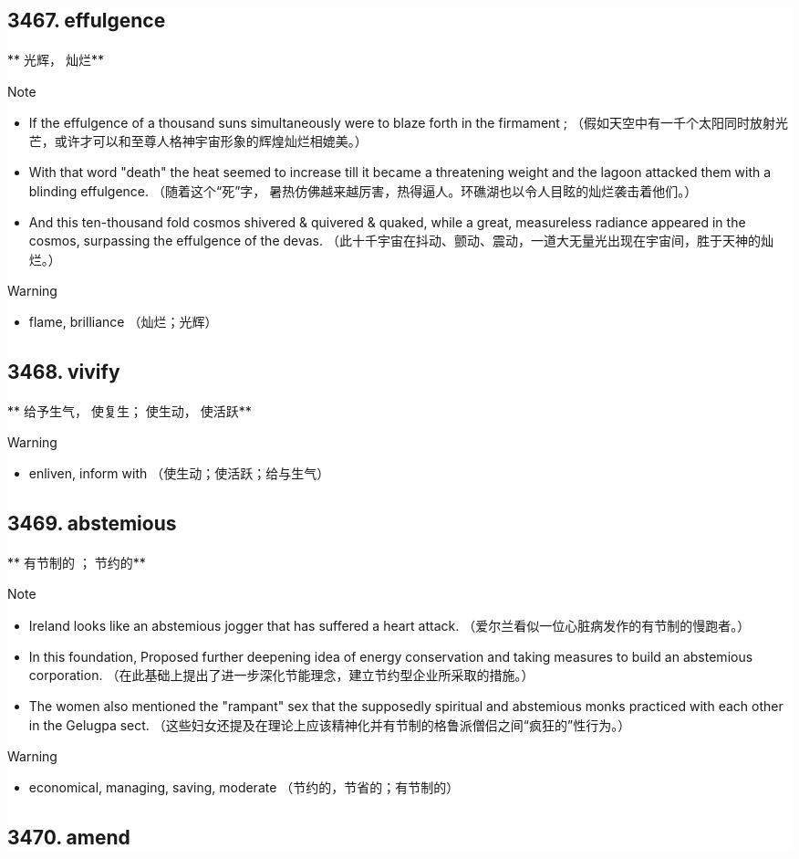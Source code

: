 ## 3467. effulgence

** 光辉， 灿烂**

> [!NOTE]
>
> - If the effulgence of a thousand suns simultaneously were to blaze forth in the firmament ; （假如天空中有一千个太阳同时放射光芒，或许才可以和至尊人格神宇宙形象的辉煌灿烂相媲美。）
>
> - With that word "death" the heat seemed to increase till it became a threatening weight and the lagoon attacked them with a blinding effulgence. （随着这个“死”字， 暑热仿佛越来越厉害，热得逼人。环礁湖也以令人目眩的灿烂袭击着他们。）
>
> - And this ten-thousand fold cosmos shivered & quivered & quaked, while a great, measureless radiance appeared in the cosmos, surpassing the effulgence of the devas. （此十千宇宙在抖动、颤动、震动，一道大无量光出现在宇宙间，胜于天神的灿烂。）
>

> [!WARNING]
>
> - flame, brilliance （灿烂；光辉）
>

## 3468. vivify

** 给予生气， 使复生； 使生动， 使活跃**

> [!WARNING]
>
> - enliven, inform with （使生动；使活跃；给与生气）
>

## 3469. abstemious

** 有节制的  ； 节约的**

> [!NOTE]
>
> - Ireland looks like an abstemious jogger that has suffered a heart attack. （爱尔兰看似一位心脏病发作的有节制的慢跑者。）
>
> - In this foundation, Proposed further deepening idea of energy conservation and taking measures to build an abstemious corporation. （在此基础上提出了进一步深化节能理念，建立节约型企业所采取的措施。）
>
> - The women also mentioned the "rampant" sex that the supposedly spiritual and abstemious monks practiced with each other in the Gelugpa sect. （这些妇女还提及在理论上应该精神化并有节制的格鲁派僧侣之间“疯狂的”性行为。）
>

> [!WARNING]
>
> - economical, managing, saving, moderate （节约的，节省的；有节制的）
>

## 3470. amend
